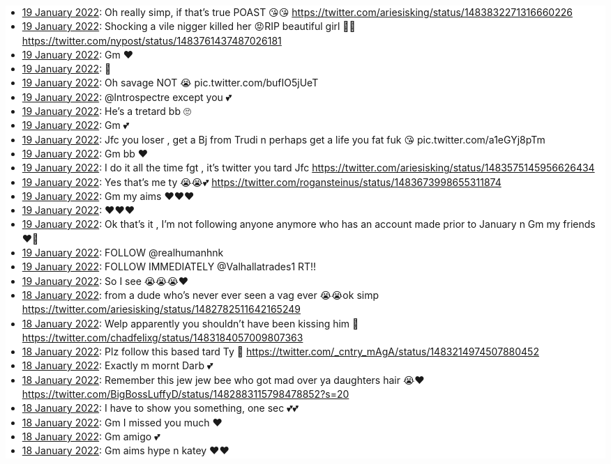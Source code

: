 * [19 January 2022](https://web.archive.org/web/20220119161155/https://twitter.com/GypsyGkween/status/1483833308115091468): Oh really simp, if that’s true POAST 😘😘 https://twitter.com/ariesisking/status/1483832271316660226 
* [19 January 2022](https://web.archive.org/web/20220119131427/https://twitter.com/GypsyGkween/status/1483788634126004229): Shocking a vile nigger killed her 😡RIP beautiful girl 🙏🏻 https://twitter.com/nypost/status/1483761437487026181 
* [19 January 2022](https://web.archive.org/web/20220119130155/https://twitter.com/GypsyGkween/status/1483785488083431427): Gm ❤️ 
* [19 January 2022](https://web.archive.org/web/20220119130155/https://twitter.com/GypsyGkween/status/1483785488083431427): 🤫 
* [19 January 2022](https://web.archive.org/web/20220119130026/https://twitter.com/GypsyGkween/status/1483785129721876481): Oh savage NOT 😭 pic.twitter.com/bufIO5jUeT 
* [19 January 2022](https://web.archive.org/web/20220119125342/https://twitter.com/GypsyGkween/status/1483783447059566594): @lntrospectre  except you 💕 
* [19 January 2022](https://web.archive.org/web/20220119125218/https://twitter.com/GypsyGkween/status/1483783093433556996): He’s a tretard bb 🙄 
* [19 January 2022](https://web.archive.org/web/20220119125056/https://twitter.com/GypsyGkween/status/1483782738410938374): Gm 💕 
* [19 January 2022](https://web.archive.org/web/20220119123837/https://twitter.com/GypsyGkween/status/1483779597607055367): Jfc you loser , get a Bj from Trudi n perhaps get a life you fat fuk 😘 pic.twitter.com/a1eGYj8pTm 
* [19 January 2022](https://web.archive.org/web/20220119122924/https://twitter.com/GypsyGkween/status/1483777309920354305): Gm bb ❤️ 
* [19 January 2022](https://web.archive.org/web/20220119125217/https://twitter.com/GypsyGkween/status/1483774641147715594): I do it all the time fgt , it’s twitter you tard Jfc https://twitter.com/ariesisking/status/1483575145956626434 
* [19 January 2022](https://web.archive.org/web/20220119121615/https://twitter.com/GypsyGkween/status/1483773992381132803): Yes that’s me ty 😭😭💕 https://twitter.com/rogansteinus/status/1483673998655311874 
* [19 January 2022](https://web.archive.org/web/20220119121037/https://twitter.com/GypsyGkween/status/1483772591181643776): Gm my aims ❤️❤️❤️ 
* [19 January 2022](https://web.archive.org/web/20220119115532/https://twitter.com/GypsyGkween/status/1483766174794067973): ❤️❤️❤️ 
* [19 January 2022](https://web.archive.org/web/20220119114923/https://twitter.com/GypsyGkween/status/1483767244396146695): Ok that’s it , I’m not following anyone anymore who has an account made prior to January n Gm my friends ❤️💯 
* [19 January 2022](https://web.archive.org/web/20220119114628/https://twitter.com/GypsyGkween/status/1483766509826682881): FOLLOW  @realhumanhnk 
* [19 January 2022](https://web.archive.org/web/20220119115532/https://twitter.com/GypsyGkween/status/1483766174794067973): FOLLOW IMMEDIATELY  @Valhallatrades1  RT!! 
* [19 January 2022](https://web.archive.org/web/20220119114308/https://twitter.com/GypsyGkween/status/1483765627747766272): So I see 😭😭😭❤️ 
* [18 January 2022](https://web.archive.org/web/20220118191407/https://twitter.com/GypsyGkween/status/1483516800788803593): from a dude who’s never ever seen a vag ever 😭😭ok simp https://twitter.com/ariesisking/status/1482782511642165249 
* [18 January 2022](https://web.archive.org/web/20220118164008/https://twitter.com/GypsyGkween/status/1483478027455631367): Welp apparently you shouldn’t have been kissing him 🤫 https://twitter.com/chadfelixg/status/1483184057009807363 
* [18 January 2022](https://web.archive.org/web/20220118150118/https://twitter.com/GypsyGkween/status/1483453132696915983): Plz follow this based tard  Ty 💯 https://twitter.com/_cntry_mAgA/status/1483214974507880452 
* [18 January 2022](https://web.archive.org/web/20220118143205/https://twitter.com/GypsyGkween/status/1483445795022114822): Exactly m mornt Darb 💕 
* [18 January 2022](https://web.archive.org/web/20220118142057/https://twitter.com/GypsyGkween/status/1483442974260404224): Remember this jew jew bee who got mad over ya daughters hair 😭❤️ https://twitter.com/BigBossLuffyD/status/1482883115798478852?s=20 
* [18 January 2022](https://web.archive.org/web/20220118142057/https://twitter.com/GypsyGkween/status/1483442974260404224): I have to show you something, one sec 💕💕 
* [18 January 2022](https://web.archive.org/web/20220118141608/https://twitter.com/GypsyGkween/status/1483434021342396417): Gm I missed you much ❤️ 
* [18 January 2022](https://web.archive.org/web/20220118141921/https://twitter.com/GypsyGkween/status/1483442522982596608): Gm amigo 💕 
* [18 January 2022](https://web.archive.org/web/20220118141908/https://twitter.com/GypsyGkween/status/1483441779265388545): Gm aims hype n katey ❤️❤️ 